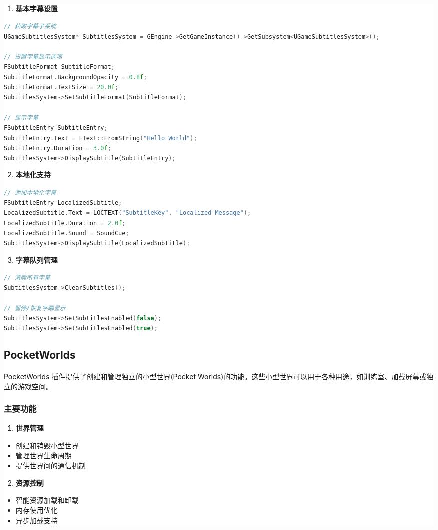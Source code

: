 1. **基本字幕设置**
```cpp
// 获取字幕子系统
UGameSubtitlesSystem* SubtitlesSystem = GEngine->GetGameInstance()->GetSubsystem<UGameSubtitlesSystem>();

// 设置字幕显示选项
FSubtitleFormat SubtitleFormat;
SubtitleFormat.BackgroundOpacity = 0.8f;
SubtitleFormat.TextSize = 20.0f;
SubtitlesSystem->SetSubtitleFormat(SubtitleFormat);

// 显示字幕
FSubtitleEntry SubtitleEntry;
SubtitleEntry.Text = FText::FromString("Hello World");
SubtitleEntry.Duration = 3.0f;
SubtitlesSystem->DisplaySubtitle(SubtitleEntry);
```

2. **本地化支持**
```cpp
// 添加本地化字幕
FSubtitleEntry LocalizedSubtitle;
LocalizedSubtitle.Text = LOCTEXT("SubtitleKey", "Localized Message");
LocalizedSubtitle.Duration = 2.0f;
LocalizedSubtitle.Sound = SoundCue;
SubtitlesSystem->DisplaySubtitle(LocalizedSubtitle);
```

3. **字幕队列管理**
```cpp
// 清除所有字幕
SubtitlesSystem->ClearSubtitles();

// 暂停/恢复字幕显示
SubtitlesSystem->SetSubtitlesEnabled(false);
SubtitlesSystem->SetSubtitlesEnabled(true);
```

## PocketWorlds

PocketWorlds 插件提供了创建和管理独立的小型世界(Pocket Worlds)的功能。这些小型世界可以用于各种用途，如训练室、加载屏幕或独立的游戏空间。

### 主要功能

1. **世界管理**
- 创建和销毁小型世界
- 管理世界生命周期
- 提供世界间的通信机制

2. **资源控制**
- 智能资源加载和卸载
- 内存使用优化
- 异步加载支持
